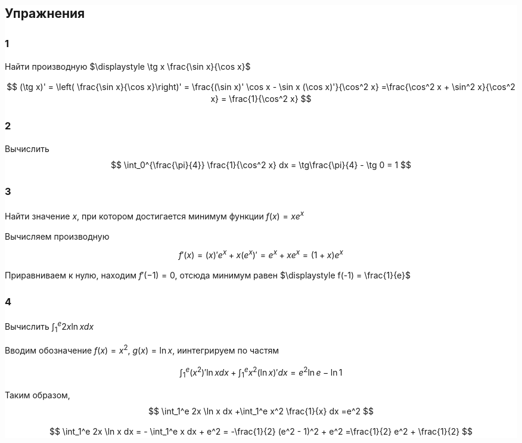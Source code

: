 
## Упражнения

### 1
Найти производную $\displaystyle \tg x \frac{\sin x}{\cos x}$

$$
(\tg x)' = \left( \frac{\sin x}{\cos x}\right)' = \frac{(\sin x)' \cos x - \sin x (\cos x)'}{\cos^2 x} =\frac{\cos^2 x + \sin^2 x}{\cos^2 x} = \frac{1}{\cos^2 x}
$$

### 2
Вычислить
$$
\int_0^{\frac{\pi}{4}} \frac{1}{\cos^2 x} dx = \tg\frac{\pi}{4} - \tg 0 = 1
$$

### 3
Найти значение $x$, при котором достигается минимум функции $f(x) = x e^x$

Вычисляем производную
$$
f'(x) =(x)'e^x +x (e^x)' = e^x + x e^x = (1 + x) e^x
$$

Приравниваем к нулю, находим $f'(-1) = 0$, отсюда минимум равен $\displaystyle f(-1) = \frac{1}{e}$

### 4
Вычислить $\displaystyle \int_1^e 2x \ln x dx$

Вводим обозначение $f(x) = x^2$, $g(x) = \ln x$, иинтегрируем по частям

$$
\int_1^e(x^2)' \ln x dx + \int_1^e x^2(\ln x)' dx =e^2 \ln e - \ln 1
$$

Таким образом,
$$
\int_1^e 2x \ln x dx +\int_1^e x^2 \frac{1}{x} dx =e^2
$$

$$
\int_1^e 2x \ln x dx = - \int_1^e x dx + e^2 = -\frac{1}{2} (e^2 - 1)^2 + e^2 =\frac{1}{2} e^2 + \frac{1}{2}
$$
